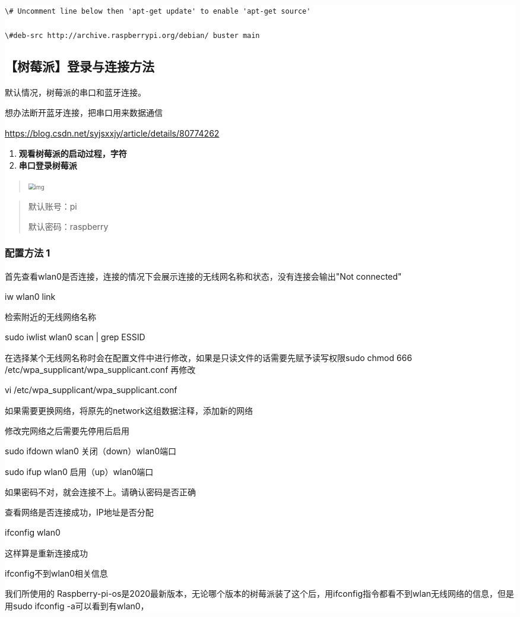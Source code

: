 ```shell
\# Uncomment line below then 'apt-get update' to enable 'apt-get source'

\#deb-src http://archive.raspberrypi.org/debian/ buster main
```





## 【树莓派】登录与连接方法

默认情况，树莓派的串口和蓝牙连接。

想办法断开蓝牙连接，把串口用来数据通信

https://blog.csdn.net/syjsxxjy/article/details/80774262

1. **观看树莓派的启动过程，字符**
2. **串口登录树莓派**

> <img src="assets/8db6125e6ce01661317a9c9b848913be-37781" alt="img" style="zoom:67%;" />

> 默认账号：pi
>
> 默认密码：raspberry



### 配置方法 1

首先查看wlan0是否连接，连接的情况下会展示连接的无线网名称和状态，没有连接会输出"Not connected"

iw wlan0 link

检索附近的无线网络名称

sudo iwlist wlan0 scan | grep ESSID

在选择某个无线网名称时会在配置文件中进行修改，如果是只读文件的话需要先赋予读写权限sudo chmod 666 /etc/wpa_supplicant/wpa_supplicant.conf 再修改

vi /etc/wpa_supplicant/wpa_supplicant.conf

如果需要更换网络，将原先的network这组数据注释，添加新的网络

修改完网络之后需要先停用后启用

sudo ifdown wlan0 关闭（down）wlan0端口

sudo ifup wlan0 启用（up）wlan0端口

如果密码不对，就会连接不上。请确认密码是否正确

查看网络是否连接成功，IP地址是否分配

ifconfig wlan0

这样算是重新连接成功

ifconfig不到wlan0相关信息

我们所使用的 Raspberry-pi-os是2020最新版本，无论哪个版本的树莓派装了这个后，用ifconfig指令都看不到wlan无线网络的信息，但是用sudo ifconfig -a可以看到有wlan0，
